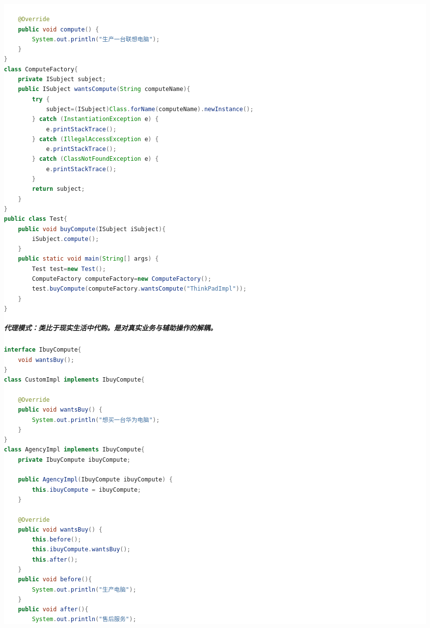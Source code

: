 ```java

    @Override
    public void compute() {
        System.out.println("生产一台联想电脑");
    }
}
class ComputeFactory{
    private ISubject subject;
    public ISubject wantsCompute(String computeName){
        try {
            subject=(ISubject)Class.forName(computeName).newInstance();
        } catch (InstantiationException e) {
            e.printStackTrace();
        } catch (IllegalAccessException e) {
            e.printStackTrace();
        } catch (ClassNotFoundException e) {
            e.printStackTrace();
        }
        return subject;
    }
}
public class Test{
    public void buyCompute(ISubject iSubject){
        iSubject.compute();
    }
    public static void main(String[] args) {
        Test test=new Test();
        ComputeFactory computeFactory=new ComputeFactory();
        test.buyCompute(computeFactory.wantsCompute("ThinkPadImpl"));
    }
}
```

##### 代理模式：类比于现实生活中代购。是对真实业务与辅助操作的解耦。

```java
interface IbuyCompute{
    void wantsBuy();
}
class CustomImpl implements IbuyCompute{

    @Override
    public void wantsBuy() {
        System.out.println("想买一台华为电脑");
    }
}
class AgencyImpl implements IbuyCompute{
    private IbuyCompute ibuyCompute;

    public AgencyImpl(IbuyCompute ibuyCompute) {
        this.ibuyCompute = ibuyCompute;
    }

    @Override
    public void wantsBuy() {
        this.before();
        this.ibuyCompute.wantsBuy();
        this.after();
    }
    public void before(){
        System.out.println("生产电脑");
    }
    public void after(){
        System.out.println("售后服务");
```